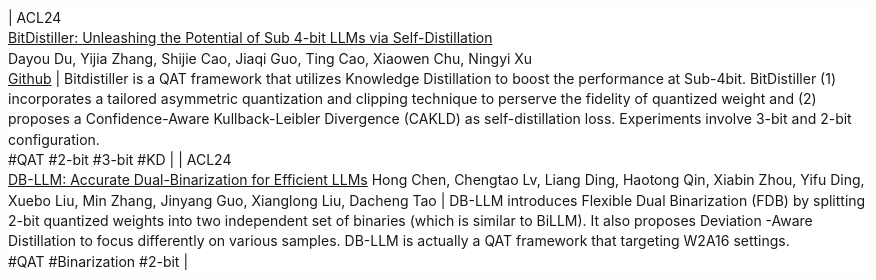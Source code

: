 | ACL24 <br />[BitDistiller: Unleashing the Potential of Sub 4-bit LLMs via Self-Distillation](http://arxiv.org/abs/2402.10631)<br />Dayou Du, Yijia Zhang, Shijie Cao, Jiaqi Guo, Ting Cao, Xiaowen Chu, Ningyi Xu<br />[Github](https://github.com/DD-DuDa/BitDistiller)                                                                                                                                                                                    | Bitdistiller is a QAT framework that utilizes Knowledge Distillation to boost the performance at Sub-4bit. BitDistiller (1) incorporates a tailored asymmetric quantization and clipping technique to perserve the fidelity of quantized weight and (2) proposes a Confidence-Aware Kullback-Leibler Divergence (CAKLD) as self-distillation loss. Experiments involve 3-bit and 2-bit configuration. <br />#QAT #2-bit #3-bit #KD                                                                                                                                                                                                                                                                                                                                                                                                                                                                                                                                                                                                                                                                                                                                                                                                                                                                                                                                                                                                                                                                                                                                                                                                         |
| ACL24 <br /> [DB-LLM: Accurate Dual-Binarization for Efficient LLMs](https://arxiv.org/pdf/2402.11960) Hong Chen, Chengtao Lv, Liang Ding, Haotong Qin, Xiabin Zhou, Yifu Ding, Xuebo Liu, Min Zhang, Jinyang Guo, Xianglong Liu, Dacheng Tao                                                                                                                                                                                                               | DB-LLM introduces Flexible Dual Binarization (FDB) by splitting 2-bit quantized weights into two independent set of binaries (which is similar to BiLLM). It also proposes Deviation -Aware Distillation to focus differently on various samples. DB-LLM is actually a QAT framework that targeting W2A16 settings. <br />#QAT #Binarization #2-bit                                                                                                                                                                                                                                                                                                                                                                                                                                                                                                                                                                                                                                                                                                                                                                                                                                                                                                                                                                                                                                                                                                                                                                                                                                                                                        |